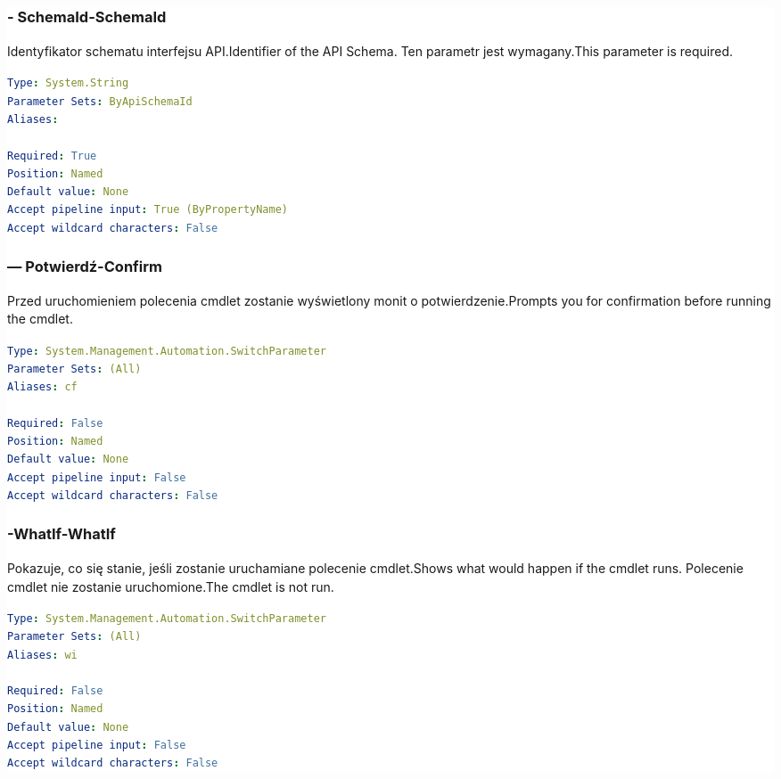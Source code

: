 ### <span data-ttu-id="7dca8-134">- SchemaId</span><span class="sxs-lookup"><span data-stu-id="7dca8-134">-SchemaId</span></span>
<span data-ttu-id="7dca8-135">Identyfikator schematu interfejsu API.</span><span class="sxs-lookup"><span data-stu-id="7dca8-135">Identifier of the API Schema.</span></span>
<span data-ttu-id="7dca8-136">Ten parametr jest wymagany.</span><span class="sxs-lookup"><span data-stu-id="7dca8-136">This parameter is required.</span></span>

```yaml
Type: System.String
Parameter Sets: ByApiSchemaId
Aliases:

Required: True
Position: Named
Default value: None
Accept pipeline input: True (ByPropertyName)
Accept wildcard characters: False
```

### <span data-ttu-id="7dca8-137">— Potwierdź</span><span class="sxs-lookup"><span data-stu-id="7dca8-137">-Confirm</span></span>
<span data-ttu-id="7dca8-138">Przed uruchomieniem polecenia cmdlet zostanie wyświetlony monit o potwierdzenie.</span><span class="sxs-lookup"><span data-stu-id="7dca8-138">Prompts you for confirmation before running the cmdlet.</span></span>

```yaml
Type: System.Management.Automation.SwitchParameter
Parameter Sets: (All)
Aliases: cf

Required: False
Position: Named
Default value: None
Accept pipeline input: False
Accept wildcard characters: False
```

### <span data-ttu-id="7dca8-139">-WhatIf</span><span class="sxs-lookup"><span data-stu-id="7dca8-139">-WhatIf</span></span>
<span data-ttu-id="7dca8-140">Pokazuje, co się stanie, jeśli zostanie uruchamiane polecenie cmdlet.</span><span class="sxs-lookup"><span data-stu-id="7dca8-140">Shows what would happen if the cmdlet runs.</span></span>
<span data-ttu-id="7dca8-141">Polecenie cmdlet nie zostanie uruchomione.</span><span class="sxs-lookup"><span data-stu-id="7dca8-141">The cmdlet is not run.</span></span>

```yaml
Type: System.Management.Automation.SwitchParameter
Parameter Sets: (All)
Aliases: wi

Required: False
Position: Named
Default value: None
Accept pipeline input: False
Accept wildcard characters: False
```
